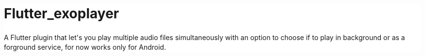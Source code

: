 # Flutter_exoplayer

A Flutter plugin that let's you play multiple audio files simultaneously with an option to choose if to play in background or as a forground service, for now works only for Android.
